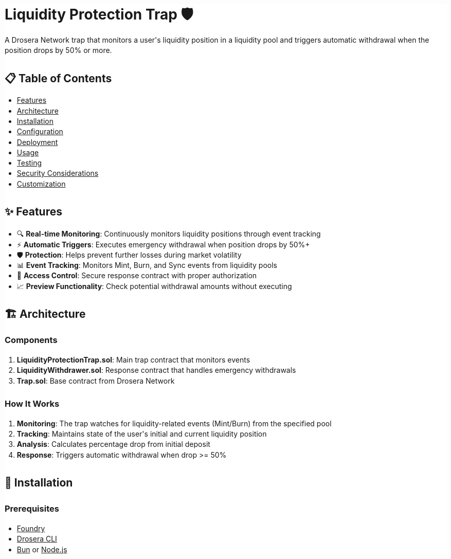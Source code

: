 # Liquidity Protection Trap 🛡️

A Drosera Network trap that monitors a user's liquidity position in a liquidity pool and triggers automatic withdrawal when the position drops by 50% or more.

## 📋 Table of Contents

- [Features](#features)
- [Architecture](#architecture)  
- [Installation](#installation)
- [Configuration](#configuration)
- [Deployment](#deployment)
- [Usage](#usage)
- [Testing](#testing)
- [Security Considerations](#security-considerations)
- [Customization](#customization)

## ✨ Features

- 🔍 **Real-time Monitoring**: Continuously monitors liquidity positions through event tracking
- ⚡ **Automatic Triggers**: Executes emergency withdrawal when position drops by 50%+
- 🛡️ **Protection**: Helps prevent further losses during market volatility
- 📊 **Event Tracking**: Monitors Mint, Burn, and Sync events from liquidity pools
- 🔐 **Access Control**: Secure response contract with proper authorization
- 📈 **Preview Functionality**: Check potential withdrawal amounts without executing

## 🏗️ Architecture

### Components

1. **LiquidityProtectionTrap.sol**: Main trap contract that monitors events
2. **LiquidityWithdrawer.sol**: Response contract that handles emergency withdrawals
3. **Trap.sol**: Base contract from Drosera Network

### How It Works

1. **Monitoring**: The trap watches for liquidity-related events (Mint/Burn) from the specified pool
2. **Tracking**: Maintains state of the user's initial and current liquidity position
3. **Analysis**: Calculates percentage drop from initial deposit
4. **Response**: Triggers automatic withdrawal when drop >= 50%

## 🚀 Installation

### Prerequisites

- [Foundry](https://book.getfoundry.sh/getting-started/installation)
- [Drosera CLI](https://app.drosera.io/install)
- [Bun](https://bun.sh/) or [Node.js](https://nodejs.org/)
